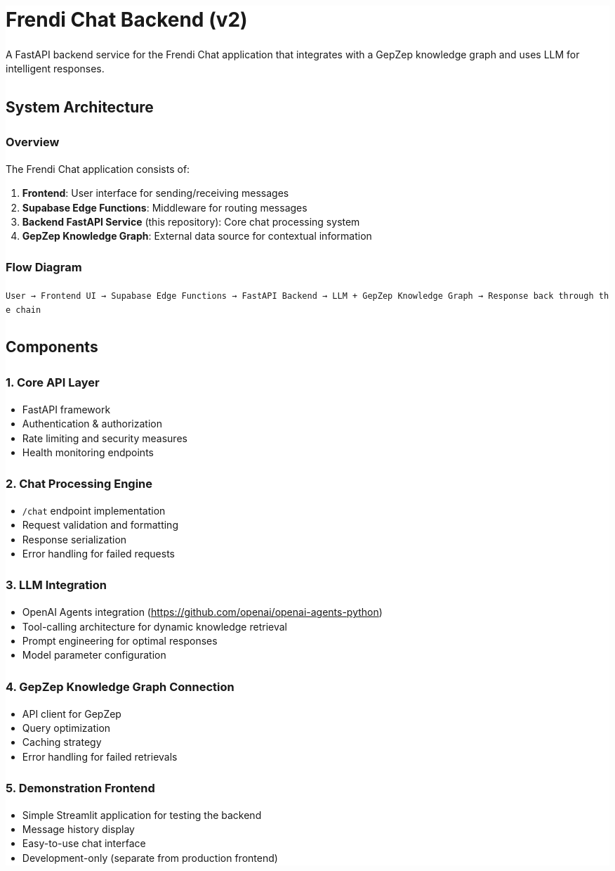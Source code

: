 # Frendi Chat Backend (v2)

A FastAPI backend service for the Frendi Chat application that integrates with a GepZep knowledge graph and uses LLM for intelligent responses.

## System Architecture

### Overview
The Frendi Chat application consists of:
1. **Frontend**: User interface for sending/receiving messages
2. **Supabase Edge Functions**: Middleware for routing messages
3. **Backend FastAPI Service** (this repository): Core chat processing system
4. **GepZep Knowledge Graph**: External data source for contextual information

### Flow Diagram
```
User → Frontend UI → Supabase Edge Functions → FastAPI Backend → LLM + GepZep Knowledge Graph → Response back through the chain
```

## Components

### 1. Core API Layer
- FastAPI framework
- Authentication & authorization
- Rate limiting and security measures
- Health monitoring endpoints

### 2. Chat Processing Engine
- `/chat` endpoint implementation
- Request validation and formatting
- Response serialization
- Error handling for failed requests

### 3. LLM Integration
- OpenAI Agents integration (https://github.com/openai/openai-agents-python)
- Tool-calling architecture for dynamic knowledge retrieval
- Prompt engineering for optimal responses
- Model parameter configuration

### 4. GepZep Knowledge Graph Connection
- API client for GepZep
- Query optimization
- Caching strategy
- Error handling for failed retrievals

### 5. Demonstration Frontend
- Simple Streamlit application for testing the backend
- Message history display
- Easy-to-use chat interface
- Development-only (separate from production frontend)
